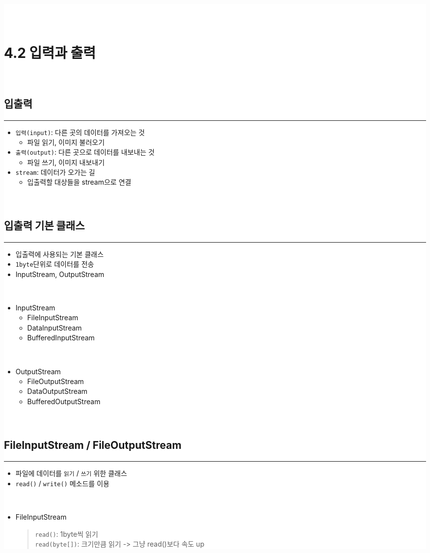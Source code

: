 <pre></pre>

<br>
<br>

# 4.2 입력과 출력

<br>

## 입출력
---
 - <code>입력(input)</code>: 다른 곳의 데이터를 가져오는 것
    - 파일 읽기, 이미지 불러오기
 - <code>출력(output)</code>: 다른 곳으로 데이터를 내보내는 것
    - 파일 쓰기, 이미지 내보내기
- <code>stream</code>: 데이터가 오가는 길
    - 입출력할 대상들을 stream으로 연결

<br>

## 입출력 기본 클래스
---
- 입출력에 사용되는 기본 클래스
- <code>1byte</code>단위로 데이터를 전송
- InputStream, OutputStream

<br>

- InputStream
    - FileInputStream
    - DataInputStream
    - BufferedInputStream

<br>

- OutputStream
    - FileOutputStream
    - DataOutputStream
    - BufferedOutputStream

<br>

## FileInputStream / FileOutputStream
---
- 파일에 데이터를 <code>읽기</code> / <code>쓰기</code> 위한 클래스
- <code>read()</code> / <code>write()</code> 메소드를 이용

<br>

- FileInputStream

    > <code>read()</code>: 1byte씩 읽기<br>
    > <code>read(byte[])</code>: [](배열) 크기만큼 읽기 -> 그냥 read()보다 속도 up
